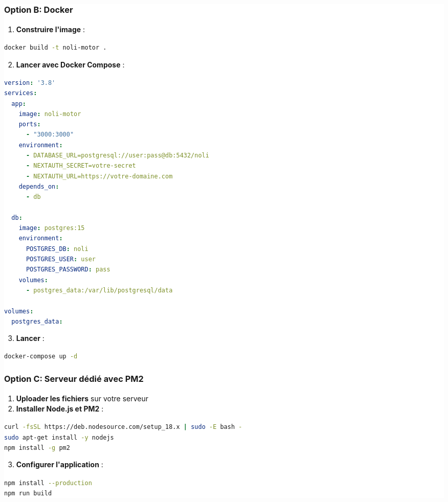 ### Option B: Docker

1. **Construire l'image** :
```bash
docker build -t noli-motor .
```

2. **Lancer avec Docker Compose** :
```yaml
version: '3.8'
services:
  app:
    image: noli-motor
    ports:
      - "3000:3000"
    environment:
      - DATABASE_URL=postgresql://user:pass@db:5432/noli
      - NEXTAUTH_SECRET=votre-secret
      - NEXTAUTH_URL=https://votre-domaine.com
    depends_on:
      - db
  
  db:
    image: postgres:15
    environment:
      POSTGRES_DB: noli
      POSTGRES_USER: user
      POSTGRES_PASSWORD: pass
    volumes:
      - postgres_data:/var/lib/postgresql/data

volumes:
  postgres_data:
```

3. **Lancer** :
```bash
docker-compose up -d
```

### Option C: Serveur dédié avec PM2

1. **Uploader les fichiers** sur votre serveur
2. **Installer Node.js et PM2** :
```bash
curl -fsSL https://deb.nodesource.com/setup_18.x | sudo -E bash -
sudo apt-get install -y nodejs
npm install -g pm2
```

3. **Configurer l'application** :
```bash
npm install --production
npm run build
```
